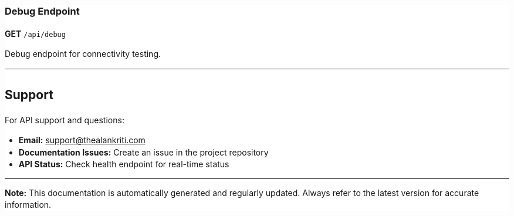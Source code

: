 ### Debug Endpoint
**GET** `/api/debug`

Debug endpoint for connectivity testing.

---

## Support

For API support and questions:
- **Email:** support@thealankriti.com
- **Documentation Issues:** Create an issue in the project repository
- **API Status:** Check health endpoint for real-time status

---

**Note:** This documentation is automatically generated and regularly updated. Always refer to the latest version for accurate information.